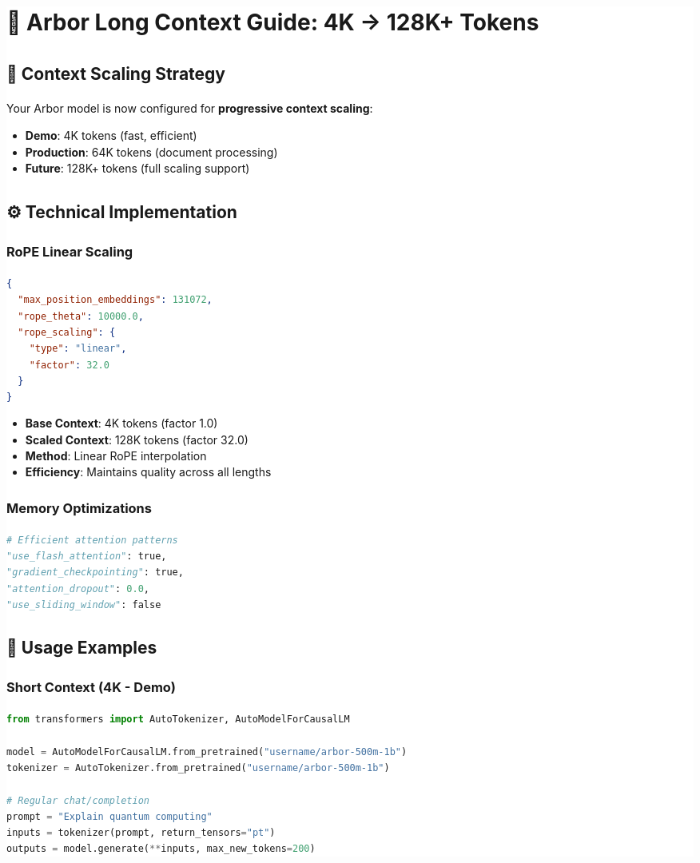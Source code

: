 # 📄 Arbor Long Context Guide: 4K → 128K+ Tokens

## 🎯 **Context Scaling Strategy**

Your Arbor model is now configured for **progressive context scaling**:

- **Demo**: 4K tokens (fast, efficient)
- **Production**: 64K tokens (document processing)
- **Future**: 128K+ tokens (full scaling support)

## ⚙️ **Technical Implementation**

### **RoPE Linear Scaling**
```json
{
  "max_position_embeddings": 131072,
  "rope_theta": 10000.0,
  "rope_scaling": {
    "type": "linear", 
    "factor": 32.0
  }
}
```

- **Base Context**: 4K tokens (factor 1.0)
- **Scaled Context**: 128K tokens (factor 32.0)
- **Method**: Linear RoPE interpolation
- **Efficiency**: Maintains quality across all lengths

### **Memory Optimizations**
```python
# Efficient attention patterns
"use_flash_attention": true,
"gradient_checkpointing": true,
"attention_dropout": 0.0,
"use_sliding_window": false
```

## 🚀 **Usage Examples**

### **Short Context (4K - Demo)**
```python
from transformers import AutoTokenizer, AutoModelForCausalLM

model = AutoModelForCausalLM.from_pretrained("username/arbor-500m-1b")
tokenizer = AutoTokenizer.from_pretrained("username/arbor-500m-1b")

# Regular chat/completion
prompt = "Explain quantum computing"
inputs = tokenizer(prompt, return_tensors="pt")
outputs = model.generate(**inputs, max_new_tokens=200)
```
